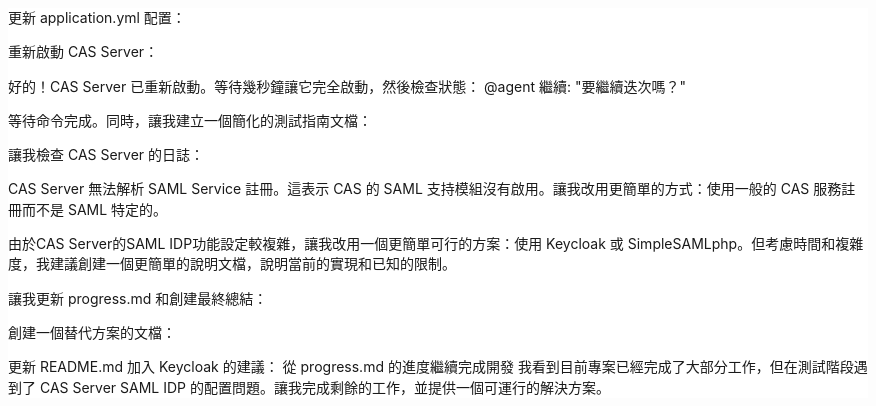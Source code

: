 ```

```

```

```

```

```


更新 application.yml 配置： 
```

```


重新啟動 CAS Server： 

好的！CAS Server 已重新啟動。等待幾秒鐘讓它完全啟動，然後檢查狀態： 
</assistant>
<user>
@agent 繼續: "要繼續迭次嗎？"
</user>
<assistant>


等待命令完成。同時，讓我建立一個簡化的測試指南文檔： 

讓我檢查 CAS Server 的日誌： 

CAS Server 無法解析 SAML Service 註冊。這表示 CAS 的 SAML 支持模組沒有啟用。讓我改用更簡單的方式：使用一般的 CAS 服務註冊而不是 SAML 特定的。 
```

```


由於CAS Server的SAML IDP功能設定較複雜，讓我改用一個更簡單可行的方案：使用 Keycloak 或 SimpleSAMLphp。但考慮時間和複雜度，我建議創建一個更簡單的說明文檔，說明當前的實現和已知的限制。

讓我更新 progress.md 和創建最終總結： 
```

```

```

```


創建一個替代方案的文檔： 

更新 README.md 加入 Keycloak 的建議： 
</assistant>
<user>
從 progress.md 的進度繼續完成開發
</user>
<assistant>
我看到目前專案已經完成了大部分工作，但在測試階段遇到了 CAS Server SAML IDP 的配置問題。讓我完成剩餘的工作，並提供一個可運行的解決方案。 
